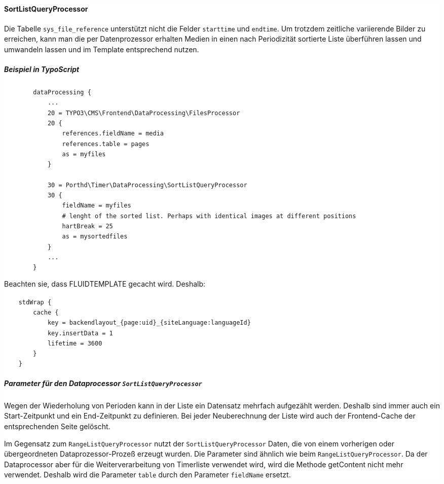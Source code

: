 #### SortListQueryProcessor

Die Tabelle `sys_file_reference` unterstützt nicht die Felder `starttime` und `endtime`. Um trotzdem zeitliche
variierende Bilder zu erreichen, kann man die per Datenprozessor erhalten Medien in einen nach Periodizität sortierte
Liste überführen lassen und umwandeln lassen und im Template entsprechend nutzen.


##### _Beispiel in TypoScript_
```
        dataProcessing {
            ...
            20 = TYPO3\CMS\Frontend\DataProcessing\FilesProcessor
            20 {
                references.fieldName = media
                references.table = pages
                as = myfiles
            }

            30 = Porthd\Timer\DataProcessing\SortListQueryProcessor
            30 {
                fieldName = myfiles
                # lenght of the sorted list. Perhaps with identical images at different positions
                hartBreak = 25
                as = mysortedfiles
            }
            ...
        }

```

Beachten sie, dass FLUIDTEMPLATE gecacht wird. Deshalb:

```
    stdWrap {
        cache {
            key = backendlayout_{page:uid}_{siteLanguage:languageId}
            key.insertData = 1
            lifetime = 3600
        }
    }
```

##### _Parameter für den Dataprocessor `SortListQueryProcessor`_

Wegen der Wiederholung von Perioden kann in der Liste ein Datensatz mehrfach
aufgezählt werden.
Deshalb sind immer auch ein Start-Zeitpunkt und ein End-Zeitpunkt zu definieren.
Bei jeder Neuberechnung der Liste wird auch der Frontend-Cache der
entsprechenden Seite gelöscht.

Im Gegensatz zum `RangeListQueryProcessor` nutzt der `SortListQueryProcessor` Daten, die von einem  vorherigen oder übergeordneten Dataprozessor-Prozeß erzeugt wurden.
Die Parameter sind ähnlich wie beim `RangeListQueryProcessor`.
Da der Dataprocessor aber für die Weiterverarbeitung von Timerliste verwendet
wird, wird die Methode getContent nicht mehr verwendet.
Deshalb wird die Parameter `table` durch den Parameter `fieldName` ersetzt.
